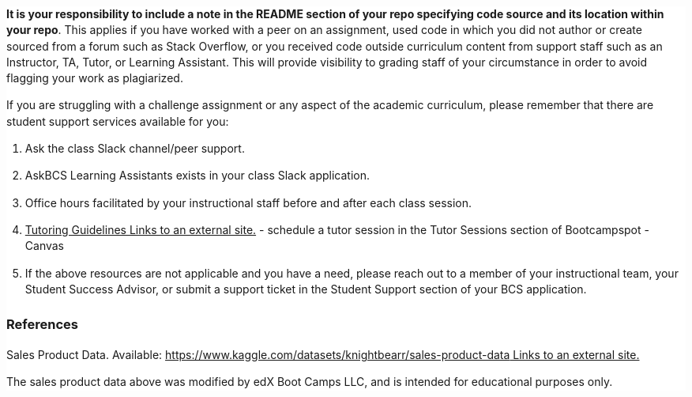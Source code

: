 **It is your responsibility to include a note in the README section of your repo specifying code source and its location within your repo**. This applies if you have worked with a peer on an assignment, used code in which you did not author or create sourced from a forum such as Stack Overflow, or you received code outside curriculum content from support staff such as an Instructor, TA, Tutor, or Learning Assistant. This will provide visibility to grading staff of your circumstance in order to avoid flagging your work as plagiarized.

If you are struggling with a challenge assignment or any aspect of the academic curriculum, please remember that there are student support services available for you:

1.  Ask the class Slack channel/peer support.
    
2.  AskBCS Learning Assistants exists in your class Slack application.
    
3.  Office hours facilitated by your instructional staff before and after each class session.
    
4.  [Tutoring Guidelines Links to an external site.](https://docs.google.com/document/d/1hTldEfWhX21B_Vz9ZentkPeziu4pPfnwiZbwQB27E90/edit?usp=sharing) - schedule a tutor session in the Tutor Sessions section of Bootcampspot - Canvas
    
5.  If the above resources are not applicable and you have a need, please reach out to a member of your instructional team, your Student Success Advisor, or submit a support ticket in the Student Support section of your BCS application.
    

### References

Sales Product Data. Available: [https://www.kaggle.com/datasets/knightbearr/sales-product-data Links to an external site.](https://www.kaggle.com/datasets/knightbearr/sales-product-data)

The sales product data above was modified by edX Boot Camps LLC, and is intended for educational purposes only.
